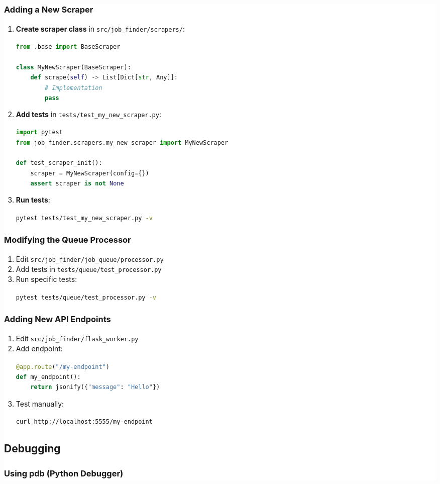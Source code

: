 ### Adding a New Scraper

1. **Create scraper class** in `src/job_finder/scrapers/`:
   ```python
   from .base import BaseScraper
   
   class MyNewScraper(BaseScraper):
       def scrape(self) -> List[Dict[str, Any]]:
           # Implementation
           pass
   ```

2. **Add tests** in `tests/test_my_new_scraper.py`:
   ```python
   import pytest
   from job_finder.scrapers.my_new_scraper import MyNewScraper
   
   def test_scraper_init():
       scraper = MyNewScraper(config={})
       assert scraper is not None
   ```

3. **Run tests**:
   ```bash
   pytest tests/test_my_new_scraper.py -v
   ```

### Modifying the Queue Processor

1. Edit `src/job_finder/job_queue/processor.py`
2. Add tests in `tests/queue/test_processor.py`
3. Run specific tests:
   ```bash
   pytest tests/queue/test_processor.py -v
   ```

### Adding New API Endpoints

1. Edit `src/job_finder/flask_worker.py`
2. Add endpoint:
   ```python
   @app.route("/my-endpoint")
   def my_endpoint():
       return jsonify({"message": "Hello"})
   ```
3. Test manually:
   ```bash
   curl http://localhost:5555/my-endpoint
   ```

## Debugging

### Using pdb (Python Debugger)
